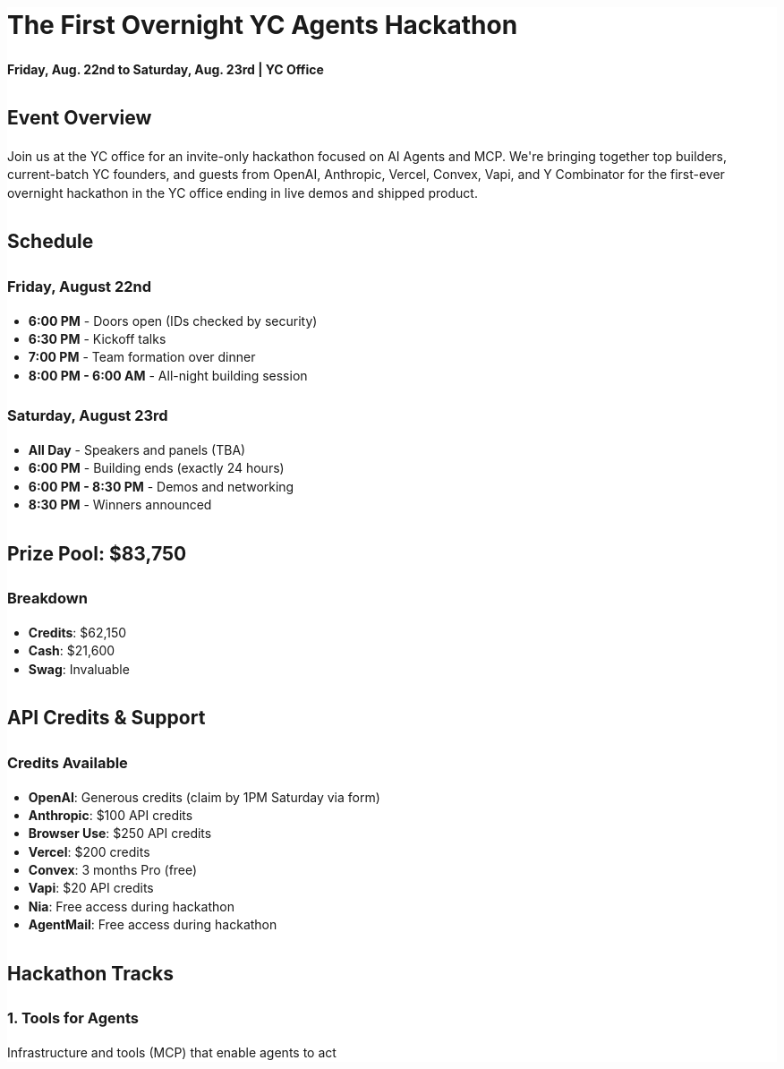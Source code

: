 # The First Overnight YC Agents Hackathon

**Friday, Aug. 22nd to Saturday, Aug. 23rd | YC Office**

## Event Overview

Join us at the YC office for an invite-only hackathon focused on AI Agents and MCP. We're bringing together top builders, current-batch YC founders, and guests from OpenAI, Anthropic, Vercel, Convex, Vapi, and Y Combinator for the first-ever overnight hackathon in the YC office ending in live demos and shipped product.

## Schedule

### Friday, August 22nd
- **6:00 PM** - Doors open (IDs checked by security)
- **6:30 PM** - Kickoff talks
- **7:00 PM** - Team formation over dinner
- **8:00 PM - 6:00 AM** - All-night building session

### Saturday, August 23rd
- **All Day** - Speakers and panels (TBA)
- **6:00 PM** - Building ends (exactly 24 hours)
- **6:00 PM - 8:30 PM** - Demos and networking
- **8:30 PM** - Winners announced

## Prize Pool: $83,750

### Breakdown
- **Credits**: $62,150
- **Cash**: $21,600
- **Swag**: Invaluable

## API Credits & Support

### Credits Available
- **OpenAI**: Generous credits (claim by 1PM Saturday via form)
- **Anthropic**: $100 API credits
- **Browser Use**: $250 API credits
- **Vercel**: $200 credits
- **Convex**: 3 months Pro (free)
- **Vapi**: $20 API credits
- **Nia**: Free access during hackathon
- **AgentMail**: Free access during hackathon

## Hackathon Tracks

### 1. Tools for Agents
Infrastructure and tools (MCP) that enable agents to act
